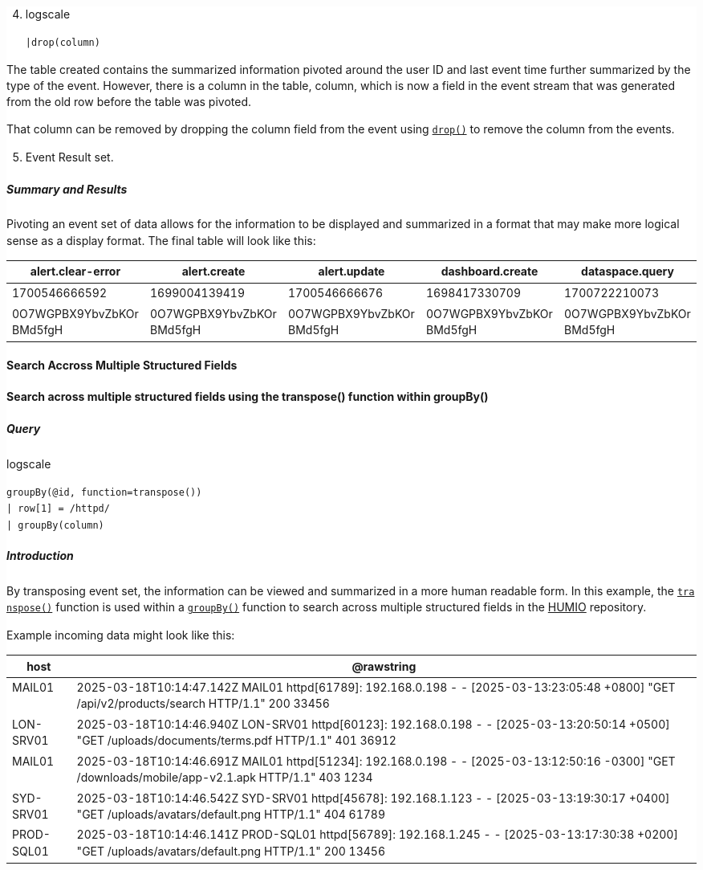   4. logscale
         
         |drop(column)

The table created contains the summarized information pivoted around the user ID and last event time further summarized by the type of the event. However, there is a column in the table, column, which is now a field in the event stream that was generated from the old row before the table was pivoted. 

That column can be removed by dropping the column field from the event using [`drop()`](functions-drop.html "drop\(\)") to remove the column from the events. 

  5. Event Result set.




##### Summary and Results

Pivoting an event set of data allows for the information to be displayed and summarized in a format that may make more logical sense as a display format. The final table will look like this: 

alert.clear-error |  alert.create |  alert.update |  dashboard.create |  dataspace.query   
---|---|---|---|---  
1700546666592 |  1699004139419 |  1700546666676 |  1698417330709 |  1700722210073   
0O7WGPBX9YbvZbKOrBMd5fgH |  0O7WGPBX9YbvZbKOrBMd5fgH |  0O7WGPBX9YbvZbKOrBMd5fgH |  0O7WGPBX9YbvZbKOrBMd5fgH |  0O7WGPBX9YbvZbKOrBMd5fgH   
  
#### Search Accross Multiple Structured Fields

**Search across multiple structured fields using the transpose() function within groupBy()**

##### Query

logscale
    
    
    groupBy(@id, function=transpose())
    | row[1] = /httpd/
    | groupBy(column)

##### Introduction

By transposing event set, the information can be viewed and summarized in a more human readable form. In this example, the [`transpose()`](functions-transpose.html "transpose\(\)") function is used within a [`groupBy()`](functions-groupby.html "groupBy\(\)") function to search across multiple structured fields in the [HUMIO](https://library.humio.com/logscale-repo-schema/logscale-repo-schema-humio.html) repository. 

Example incoming data might look like this: 

host| @rawstring  
---|---  
MAIL01| 2025-03-18T10:14:47.142Z MAIL01 httpd[61789]: 192.168.0.198 - - [2025-03-13:23:05:48 +0800] "GET /api/v2/products/search HTTP/1.1" 200 33456  
LON-SRV01| 2025-03-18T10:14:46.940Z LON-SRV01 httpd[60123]: 192.168.0.198 - - [2025-03-13:20:50:14 +0500] "GET /uploads/documents/terms.pdf HTTP/1.1" 401 36912  
MAIL01| 2025-03-18T10:14:46.691Z MAIL01 httpd[51234]: 192.168.0.198 - - [2025-03-13:12:50:16 -0300] "GET /downloads/mobile/app-v2.1.apk HTTP/1.1" 403 1234  
SYD-SRV01| 2025-03-18T10:14:46.542Z SYD-SRV01 httpd[45678]: 192.168.1.123 - - [2025-03-13:19:30:17 +0400] "GET /uploads/avatars/default.png HTTP/1.1" 404 61789  
PROD-SQL01| 2025-03-18T10:14:46.141Z PROD-SQL01 httpd[56789]: 192.168.1.245 - - [2025-03-13:17:30:38 +0200] "GET /uploads/avatars/default.png HTTP/1.1" 200 13456  
  